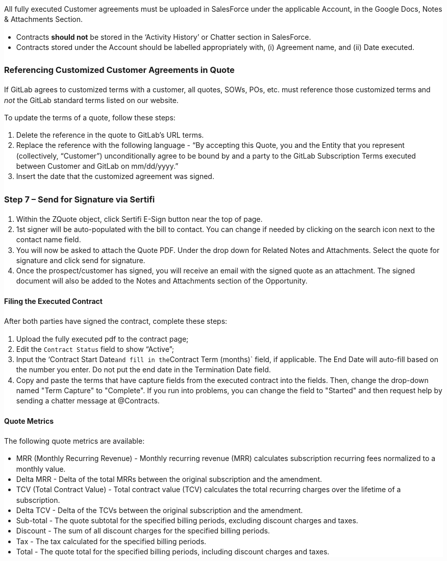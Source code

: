 All fully executed Customer agreements must be uploaded in SalesForce under the applicable Account, in the Google Docs, Notes & Attachments Section. 
*   Contracts **should not** be stored in the ‘Activity History’ or Chatter section in SalesForce. 
*   Contracts stored under the Account should be labelled appropriately with, (i) Agreement name, and (ii) Date executed.


### Referencing Customized Customer Agreements in Quote 
 
If GitLab agrees to customized terms with a customer, all quotes, SOWs, POs, etc. must reference those customized terms and *not* the GitLab standard terms listed on our website.
 
To update the terms of a quote, follow these steps:
1. Delete the reference in the quote to GitLab’s URL terms.  
2. Replace the reference with the following language - “By accepting this Quote, you and the Entity that you represent (collectively, “Customer”) unconditionally agree to be bound by and a party to the GitLab Subscription Terms executed between Customer and GitLab on mm/dd/yyyy.”
3. Insert the date that the customized agreement was signed.

### Step 7 – Send for Signature via Sertifi

1. Within the ZQuote object, click Sertifi E-Sign button near the top of page.
1. 1st signer will be auto-populated with the bill to contact. You can change if needed by clicking on the search icon next to the contact name field.
1. You will now be asked to attach the Quote PDF.  Under the drop down for Related Notes and Attachments. Select the quote for signature and click send for signature.
1. Once the prospect/customer has signed, you will receive an email with the signed quote as an attachment. The signed document will also be added to the Notes and Attachments section of the Opportunity.

#### Filing the Executed Contract

After both parties have signed the contract, complete these steps:

1. Upload the fully executed pdf to the contract page;
2. Edit the `Contract Status` field to show “Active”;
3. Input the ‘Contract Start Date` and fill in the `Contract Term (months)` field, if applicable. The End Date will auto-fill based on the number you enter. Do not put the end date in the Termination Date field.
4. Copy and paste the terms that have capture fields from the executed contract into the fields. Then, change the drop-down named "Term Capture" to "Complete". If you run into problems, you can change the field to "Started" and then request help by sending a chatter message at @Contracts.

#### Quote Metrics

The following quote metrics are available:

 * MRR (Monthly Recurring Revenue) - Monthly recurring revenue (MRR) calculates subscription recurring fees normalized to a monthly value.
 * Delta MRR - Delta of the total MRRs between the original subscription and the amendment.
 * TCV (Total Contract Value) - Total contract value (TCV) calculates the total recurring charges over the lifetime of a subscription.
 * Delta TCV - Delta of the TCVs between the original subscription and the amendment.
 * Sub-total - The quote subtotal for the specified billing periods, excluding discount charges and taxes.
 * Discount - The sum of all discount charges for the specified billing periods.
 * Tax - The tax calculated for the specified billing periods.
 * Total - The quote total for the specified billing periods, including discount charges and taxes.
